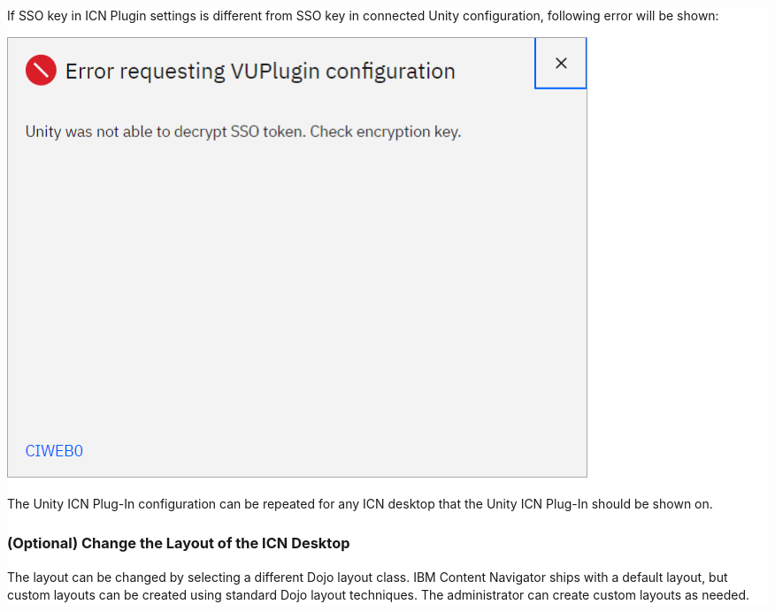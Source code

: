 If SSO key in ICN Plugin settings is different from SSO key in connected Unity configuration, following error will be shown:

![SSO error](images/image17c-error-decrypt.png)

The Unity ICN Plug-In configuration can be repeated for any ICN desktop that the Unity ICN Plug-In should be shown on.

### (Optional) Change the Layout of the ICN Desktop

The layout can be changed by selecting a different Dojo layout class. IBM Content Navigator ships with a default layout, but custom layouts can be created using standard Dojo layout techniques. The administrator can create custom layouts as needed.
